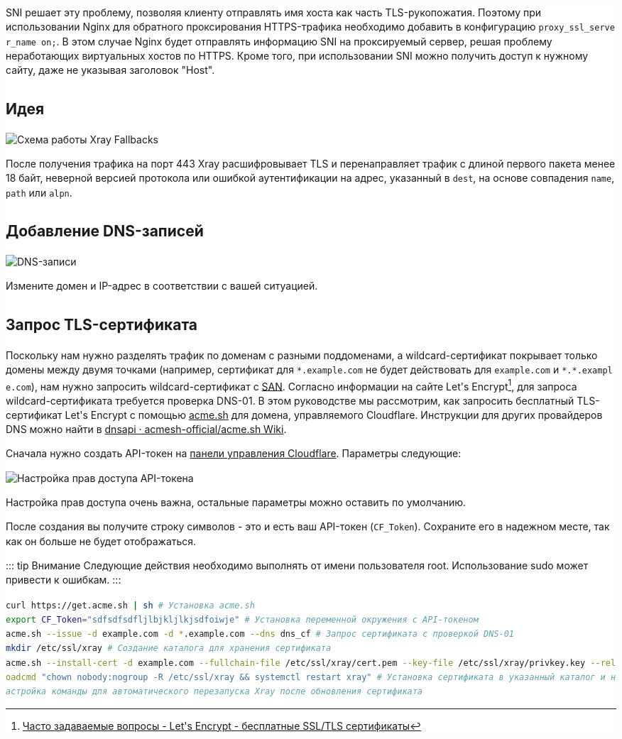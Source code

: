 SNI решает эту проблему, позволяя клиенту отправлять имя хоста как часть TLS-рукопожатия. Поэтому при использовании Nginx для обратного проксирования HTTPS-трафика необходимо добавить в конфигурацию `proxy_ssl_server_name on;`. В этом случае Nginx будет отправлять информацию SNI на проксируемый сервер, решая проблему неработающих виртуальных хостов по HTTPS. Кроме того, при использовании SNI можно получить доступ к нужному сайту, даже не указывая заголовок "Host".

## Идея

![Схема работы Xray Fallbacks](./fallbacks-with-sni-resources/xray-fallbacks.svg)

После получения трафика на порт 443 Xray расшифровывает TLS и перенаправляет трафик с длиной первого пакета менее 18 байт, неверной версией протокола или ошибкой аутентификации на адрес, указанный в `dest`, на основе совпадения `name`, `path` или `alpn`.

## Добавление DNS-записей

![DNS-записи](./fallbacks-with-sni-resources/xray-dns-records.webp)

Измените домен и IP-адрес в соответствии с вашей ситуацией.

## Запрос TLS-сертификата

Поскольку нам нужно разделять трафик по доменам с разными поддоменами, а wildcard-сертификат покрывает только домены между двумя точками (например, сертификат для `*.example.com` не будет действовать для `example.com` и `*.*.example.com`), нам нужно запросить wildcard-сертификат с [SAN](https://ru.wikipedia.org/wiki/Subject_Alternative_Name). Согласно информации на сайте Let's Encrypt[^1], для запроса wildcard-сертификата требуется проверка DNS-01. В этом руководстве мы рассмотрим, как запросить бесплатный TLS-сертификат Let's Encrypt с помощью [acme.sh](https://acme.sh) для домена, управляемого Cloudflare. Инструкции для других провайдеров DNS можно найти в [dnsapi · acmesh-official/acme.sh Wiki](https://github.com/acmesh-official/acme.sh/wiki/dnsapi).

Сначала нужно создать API-токен на [панели управления Cloudflare](https://dash.cloudflare.com/profile/api-tokens). Параметры следующие:

![Настройка прав доступа API-токена](./fallbacks-with-sni-resources/cf-api-token-permissions-for-acme.webp)

Настройка прав доступа очень важна, остальные параметры можно оставить по умолчанию.

После создания вы получите строку символов - это и есть ваш API-токен (`CF_Token`). Сохраните его в надежном месте, так как он больше не будет отображаться.

::: tip Внимание
Следующие действия необходимо выполнять от имени пользователя root. Использование sudo может привести к ошибкам.
:::

```bash
curl https://get.acme.sh | sh # Установка acme.sh
export CF_Token="sdfsdfsdfljlbjkljlkjsdfoiwje" # Установка переменной окружения с API-токеном
acme.sh --issue -d example.com -d *.example.com --dns dns_cf # Запрос сертификата с проверкой DNS-01
mkdir /etc/ssl/xray # Создание каталога для хранения сертификата
acme.sh --install-cert -d example.com --fullchain-file /etc/ssl/xray/cert.pem --key-file /etc/ssl/xray/privkey.key --reloadcmd "chown nobody:nogroup -R /etc/ssl/xray && systemctl restart xray" # Установка сертификата в указанный каталог и настройка команды для автоматического перезапуска Xray после обновления сертификата
```


[^1]: [Часто задаваемые вопросы - Let's Encrypt - бесплатные SSL/TLS сертификаты](https://letsencrypt.org/ru/docs/faq/)
[^2]: [Proxy Protocol - HAProxy Technologies](https://www.haproxy.com/blog/haproxy/proxy-protocol/)
[^3]: [proxy protocol 介绍及 nginx 配置 - 简书](https://www.jianshu.com/p/cc8d592582c9)
[^4]: [v2fly-github-io/vless.md at master · rprx/v2fly-github-io](https://github.com/rprx/v2fly-github-io/blob/master/docs/config/protocols/vless.md)